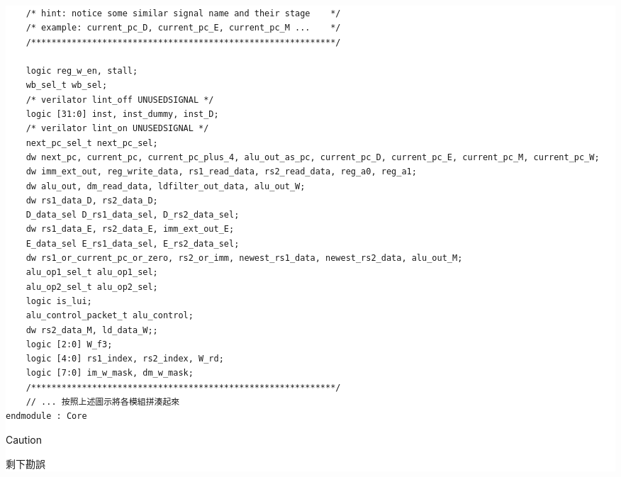 ```verilog=
    /* hint: notice some similar signal name and their stage    */
    /* example: current_pc_D, current_pc_E, current_pc_M ...    */
    /************************************************************/

    logic reg_w_en, stall;
    wb_sel_t wb_sel;
    /* verilator lint_off UNUSEDSIGNAL */
    logic [31:0] inst, inst_dummy, inst_D;
    /* verilator lint_on UNUSEDSIGNAL */
    next_pc_sel_t next_pc_sel;
    dw next_pc, current_pc, current_pc_plus_4, alu_out_as_pc, current_pc_D, current_pc_E, current_pc_M, current_pc_W;
    dw imm_ext_out, reg_write_data, rs1_read_data, rs2_read_data, reg_a0, reg_a1;
    dw alu_out, dm_read_data, ldfilter_out_data, alu_out_W;
    dw rs1_data_D, rs2_data_D;
    D_data_sel D_rs1_data_sel, D_rs2_data_sel;
    dw rs1_data_E, rs2_data_E, imm_ext_out_E;
    E_data_sel E_rs1_data_sel, E_rs2_data_sel;
    dw rs1_or_current_pc_or_zero, rs2_or_imm, newest_rs1_data, newest_rs2_data, alu_out_M;
    alu_op1_sel_t alu_op1_sel;
    alu_op2_sel_t alu_op2_sel;
    logic is_lui;
    alu_control_packet_t alu_control;
    dw rs2_data_M, ld_data_W;;
    logic [2:0] W_f3;
    logic [4:0] rs1_index, rs2_index, W_rd;
    logic [7:0] im_w_mask, dm_w_mask;
    /************************************************************/
    // ... 按照上述圖示將各模組拼湊起來
endmodule : Core
```
>[!Caution]
>剩下勘誤
